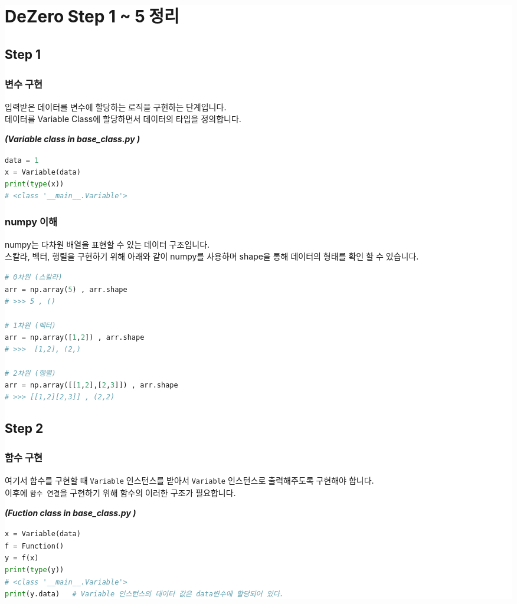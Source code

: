 # DeZero Step 1 ~ 5 정리

## Step 1
### 변수 구현
입력받은 데이터를 변수에 할당하는 로직을 구현하는 단계입니다.  
데이터를 Variable Class에 할당하면서 데이터의 타입을 정의합니다. 

***(Variable class in base_class.py )***  
```python
data = 1
x = Variable(data)
print(type(x))
# <class '__main__.Variable'>

```

### numpy 이해
numpy는 다차원 배열을 표현할 수 있는 데이터 구조입니다.  
스칼라, 벡터, 행렬을 구현하기 위해 아래와 같이 numpy를 사용하며 shape을 통해 데이터의 형태를 확인 할 수 있습니다.

```python
# 0차원 (스칼라)
arr = np.array(5) , arr.shape
# >>> 5 , ()

# 1차원 (벡터)
arr = np.array([1,2]) , arr.shape
# >>>  [1,2], (2,)

# 2차원 (행렬)
arr = np.array([[1,2],[2,3]]) , arr.shape
# >>> [[1,2][2,3]] , (2,2)
```

## Step 2
### 함수 구현
여기서 함수를 구현할 때 `Variable` 인스턴스를 받아서 `Variable` 인스턴스로 출력해주도록 구현해야 합니다.  
이후에 `함수 연결`을 구현하기 위해 함수의 이러한 구조가 필요합니다.  

***(Fuction class in base_class.py )***  
```python
x = Variable(data)
f = Function()
y = f(x)
print(type(y))
# <class '__main__.Variable'>
print(y.data)   # Variable 인스턴스의 데이터 값은 data변수에 할당되어 있다.
```

